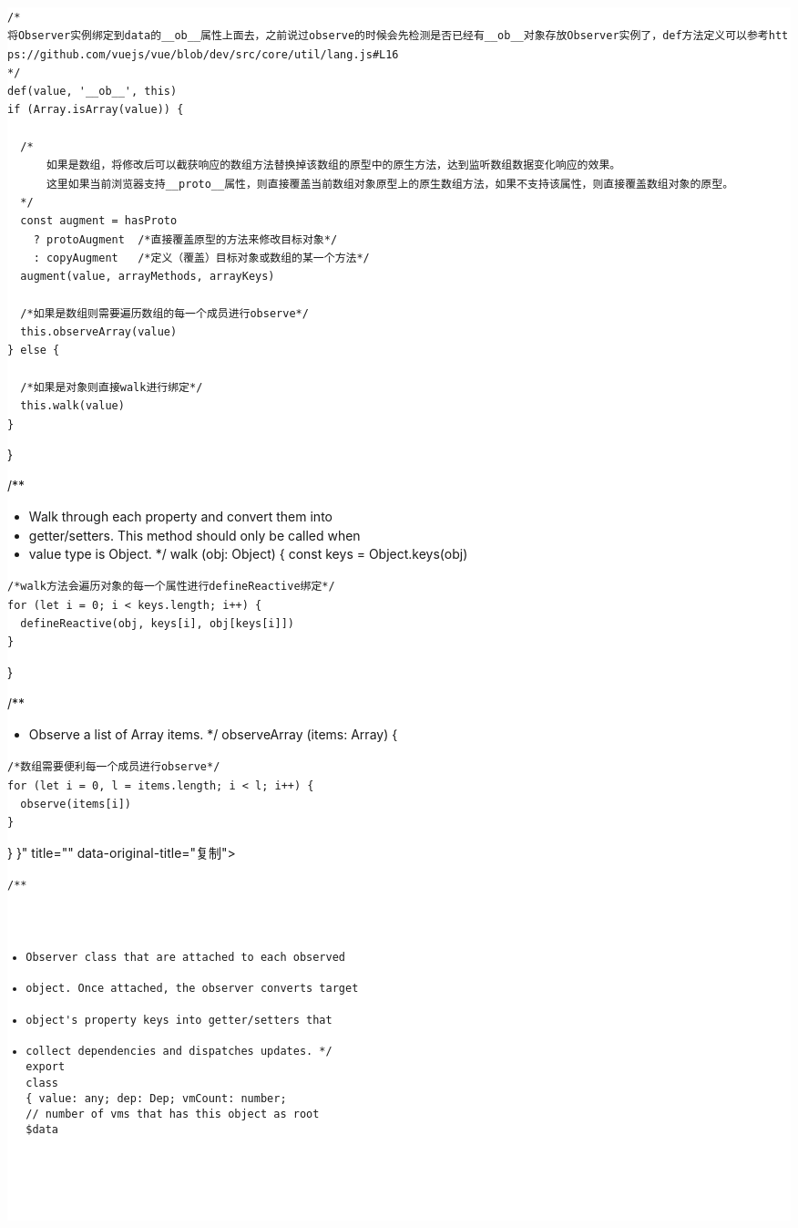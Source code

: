     /* 
    将Observer实例绑定到data的__ob__属性上面去，之前说过observe的时候会先检测是否已经有__ob__对象存放Observer实例了，def方法定义可以参考https://github.com/vuejs/vue/blob/dev/src/core/util/lang.js#L16 
    */
    def(value, '__ob__', this)
    if (Array.isArray(value)) {

      /*
          如果是数组，将修改后可以截获响应的数组方法替换掉该数组的原型中的原生方法，达到监听数组数据变化响应的效果。
          这里如果当前浏览器支持__proto__属性，则直接覆盖当前数组对象原型上的原生数组方法，如果不支持该属性，则直接覆盖数组对象的原型。
      */
      const augment = hasProto
        ? protoAugment  /*直接覆盖原型的方法来修改目标对象*/
        : copyAugment   /*定义（覆盖）目标对象或数组的某一个方法*/
      augment(value, arrayMethods, arrayKeys)

      /*如果是数组则需要遍历数组的每一个成员进行observe*/
      this.observeArray(value)
    } else {

      /*如果是对象则直接walk进行绑定*/
      this.walk(value)
    }
  }

  /**
   * Walk through each property and convert them into
   * getter/setters. This method should only be called when
   * value type is Object.
   */
  walk (obj: Object) {
    const keys = Object.keys(obj)

    /*walk方法会遍历对象的每一个属性进行defineReactive绑定*/
    for (let i = 0; i < keys.length; i++) {
      defineReactive(obj, keys[i], obj[keys[i]])
    }
  }

  /**
   * Observe a list of Array items.
   */
  observeArray (items: Array<any>) {

    /*数组需要便利每一个成员进行observe*/
    for (let i = 0, l = items.length; i < l; i++) {
      observe(items[i])
    }
  }
}" title="" data-original-title="复制"></span>
      <span type="button" class="saveToNote code-tool" data-toggle="tooltip" data-placement="top" title="" data-original-title="放进笔记"></span>
      </div>
      </div><pre class="javascript hljs"><code class="javascript"><span class="hljs-comment">/**
 * Observer class that are attached to each observed
 * object. Once attached, the observer converts target
 * object's property keys into getter/setters that
 * collect dependencies and dispatches updates.
 */</span>
<span class="hljs-keyword">export</span> <span class="hljs-class"><span class="hljs-keyword">class</span>  </span>{
  value: any;
  dep: Dep;
  vmCount: number; <span class="hljs-comment">// number of vms that has this object as root $data</span>
